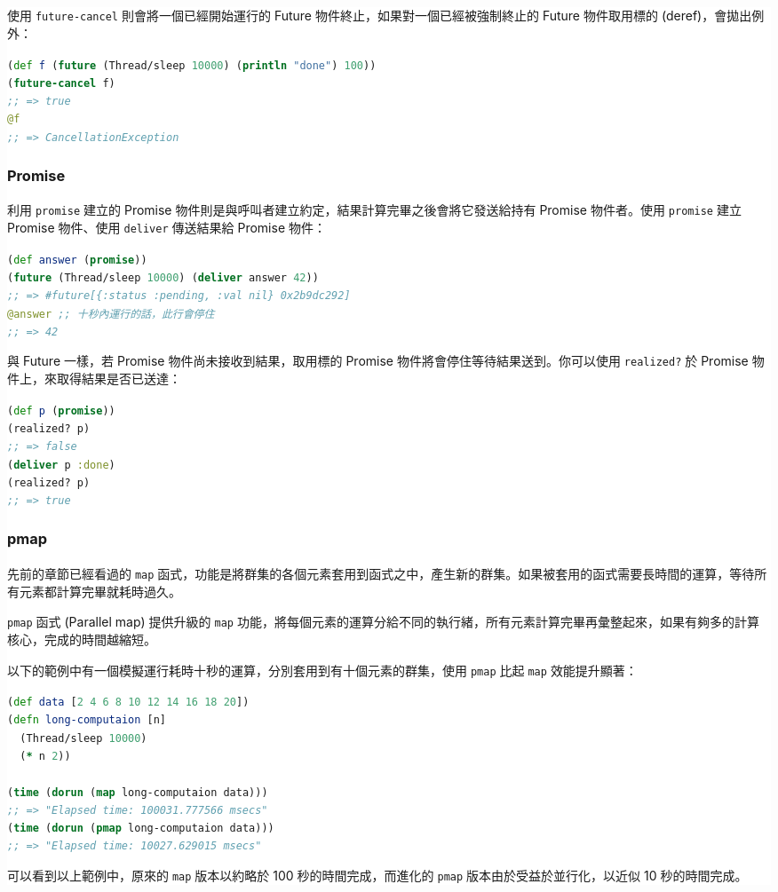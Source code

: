 使用 ```future-cancel``` 則會將一個已經開始運行的 Future 物件終止，如果對一個已經被強制終止的 Future 物件取用標的 (deref)，會拋出例外：

```clojure
(def f (future (Thread/sleep 10000) (println "done") 100))
(future-cancel f)
;; => true
@f
;; => CancellationException
```

### Promise

利用 ```promise``` 建立的 Promise 物件則是與呼叫者建立約定，結果計算完畢之後會將它發送給持有 Promise 物件者。使用 ```promise``` 建立 Promise 物件、使用 ```deliver``` 傳送結果給 Promise 物件：

```clojure
(def answer (promise))
(future (Thread/sleep 10000) (deliver answer 42))
;; => #future[{:status :pending, :val nil} 0x2b9dc292]
@answer ;; 十秒內運行的話，此行會停住
;; => 42
```

與 Future 一樣，若 Promise 物件尚未接收到結果，取用標的 Promise 物件將會停住等待結果送到。你可以使用 ```realized?``` 於 Promise 物件上，來取得結果是否已送達：

```clojure
(def p (promise))
(realized? p)
;; => false
(deliver p :done)
(realized? p)
;; => true
```

### pmap

先前的章節已經看過的 ```map``` 函式，功能是將群集的各個元素套用到函式之中，產生新的群集。如果被套用的函式需要長時間的運算，等待所有元素都計算完畢就耗時過久。

```pmap``` 函式 (Parallel map) 提供升級的 ```map``` 功能，將每個元素的運算分給不同的執行緒，所有元素計算完畢再彙整起來，如果有夠多的計算核心，完成的時間越縮短。

以下的範例中有一個模擬運行耗時十秒的運算，分別套用到有十個元素的群集，使用 ```pmap``` 比起 ```map``` 效能提升顯著：

```clojure
(def data [2 4 6 8 10 12 14 16 18 20])
(defn long-computaion [n]
  (Thread/sleep 10000)
  (* n 2))

(time (dorun (map long-computaion data)))
;; => "Elapsed time: 100031.777566 msecs"
(time (dorun (pmap long-computaion data)))
;; => "Elapsed time: 10027.629015 msecs"
```

可以看到以上範例中，原來的 ```map``` 版本以約略於 100 秒的時間完成，而進化的 ```pmap``` 版本由於受益於並行化，以近似 10 秒的時間完成。
